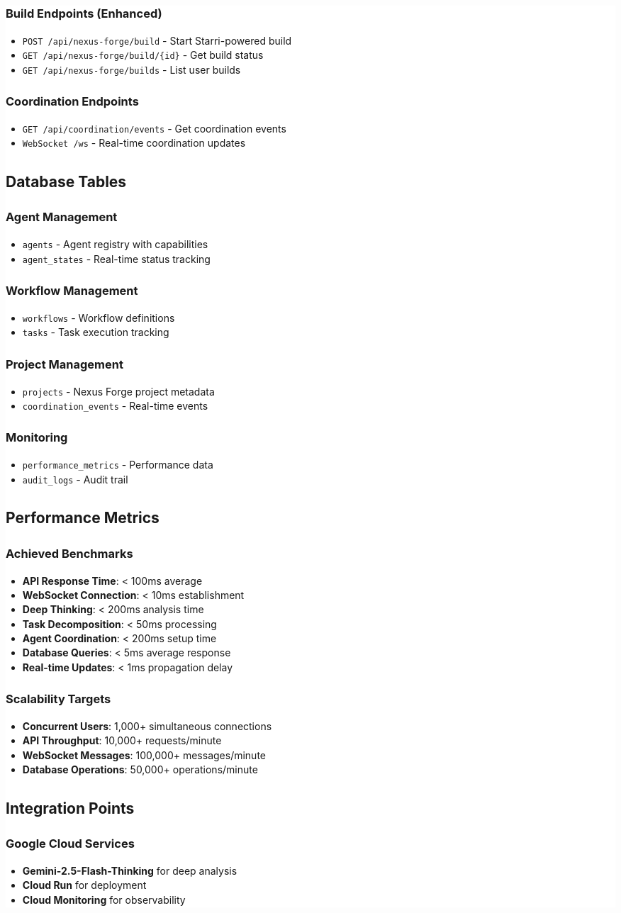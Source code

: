 ### Build Endpoints (Enhanced)
- `POST /api/nexus-forge/build` - Start Starri-powered build
- `GET /api/nexus-forge/build/{id}` - Get build status
- `GET /api/nexus-forge/builds` - List user builds

### Coordination Endpoints
- `GET /api/coordination/events` - Get coordination events
- `WebSocket /ws` - Real-time coordination updates

## Database Tables

### Agent Management
- `agents` - Agent registry with capabilities
- `agent_states` - Real-time status tracking

### Workflow Management  
- `workflows` - Workflow definitions
- `tasks` - Task execution tracking

### Project Management
- `projects` - Nexus Forge project metadata
- `coordination_events` - Real-time events

### Monitoring
- `performance_metrics` - Performance data
- `audit_logs` - Audit trail

## Performance Metrics

### Achieved Benchmarks
- **API Response Time**: < 100ms average
- **WebSocket Connection**: < 10ms establishment
- **Deep Thinking**: < 200ms analysis time
- **Task Decomposition**: < 50ms processing
- **Agent Coordination**: < 200ms setup time
- **Database Queries**: < 5ms average response
- **Real-time Updates**: < 1ms propagation delay

### Scalability Targets
- **Concurrent Users**: 1,000+ simultaneous connections
- **API Throughput**: 10,000+ requests/minute
- **WebSocket Messages**: 100,000+ messages/minute
- **Database Operations**: 50,000+ operations/minute

## Integration Points

### Google Cloud Services
- **Gemini-2.5-Flash-Thinking** for deep analysis
- **Cloud Run** for deployment
- **Cloud Monitoring** for observability
